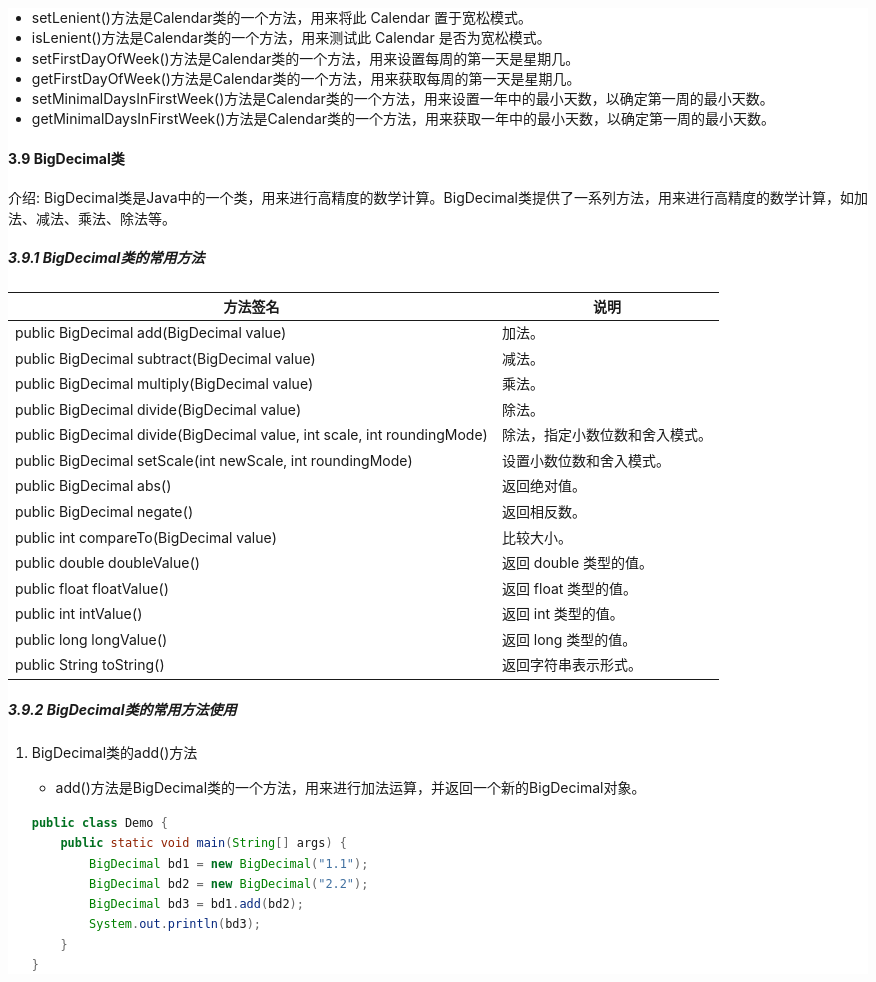 - setLenient()方法是Calendar类的一个方法，用来将此 Calendar 置于宽松模式。
- isLenient()方法是Calendar类的一个方法，用来测试此 Calendar 是否为宽松模式。
- setFirstDayOfWeek()方法是Calendar类的一个方法，用来设置每周的第一天是星期几。
- getFirstDayOfWeek()方法是Calendar类的一个方法，用来获取每周的第一天是星期几。
- setMinimalDaysInFirstWeek()方法是Calendar类的一个方法，用来设置一年中的最小天数，以确定第一周的最小天数。
- getMinimalDaysInFirstWeek()方法是Calendar类的一个方法，用来获取一年中的最小天数，以确定第一周的最小天数。

#### 3.9 BigDecimal类

介绍:
BigDecimal类是Java中的一个类，用来进行高精度的数学计算。BigDecimal类提供了一系列方法，用来进行高精度的数学计算，如加法、减法、乘法、除法等。

##### 3.9.1 BigDecimal类的常用方法

| 方法签名                                                                    | 说明              |
|-------------------------------------------------------------------------|-----------------|
| public BigDecimal add(BigDecimal value)                                 | 加法。             |
| public BigDecimal subtract(BigDecimal value)                            | 减法。             |
| public BigDecimal multiply(BigDecimal value)                            | 乘法。             |
| public BigDecimal divide(BigDecimal value)                              | 除法。             |
| public BigDecimal divide(BigDecimal value, int scale, int roundingMode) | 除法，指定小数位数和舍入模式。 |
| public BigDecimal setScale(int newScale, int roundingMode)              | 设置小数位数和舍入模式。    |
| public BigDecimal abs()                                                 | 返回绝对值。          |
| public BigDecimal negate()                                              | 返回相反数。          |
| public int compareTo(BigDecimal value)                                  | 比较大小。           |
| public double doubleValue()                                             | 返回 double 类型的值。 |
| public float floatValue()                                               | 返回 float 类型的值。  |
| public int intValue()                                                   | 返回 int 类型的值。    |
| public long longValue()                                                 | 返回 long 类型的值。   |
| public String toString()                                                | 返回字符串表示形式。      |

##### 3.9.2 BigDecimal类的常用方法使用

1. BigDecimal类的add()方法

    - add()方法是BigDecimal类的一个方法，用来进行加法运算，并返回一个新的BigDecimal对象。

    ```java
    public class Demo {
        public static void main(String[] args) {
            BigDecimal bd1 = new BigDecimal("1.1");
            BigDecimal bd2 = new BigDecimal("2.2");
            BigDecimal bd3 = bd1.add(bd2);
            System.out.println(bd3);
        }
    }
    ```
